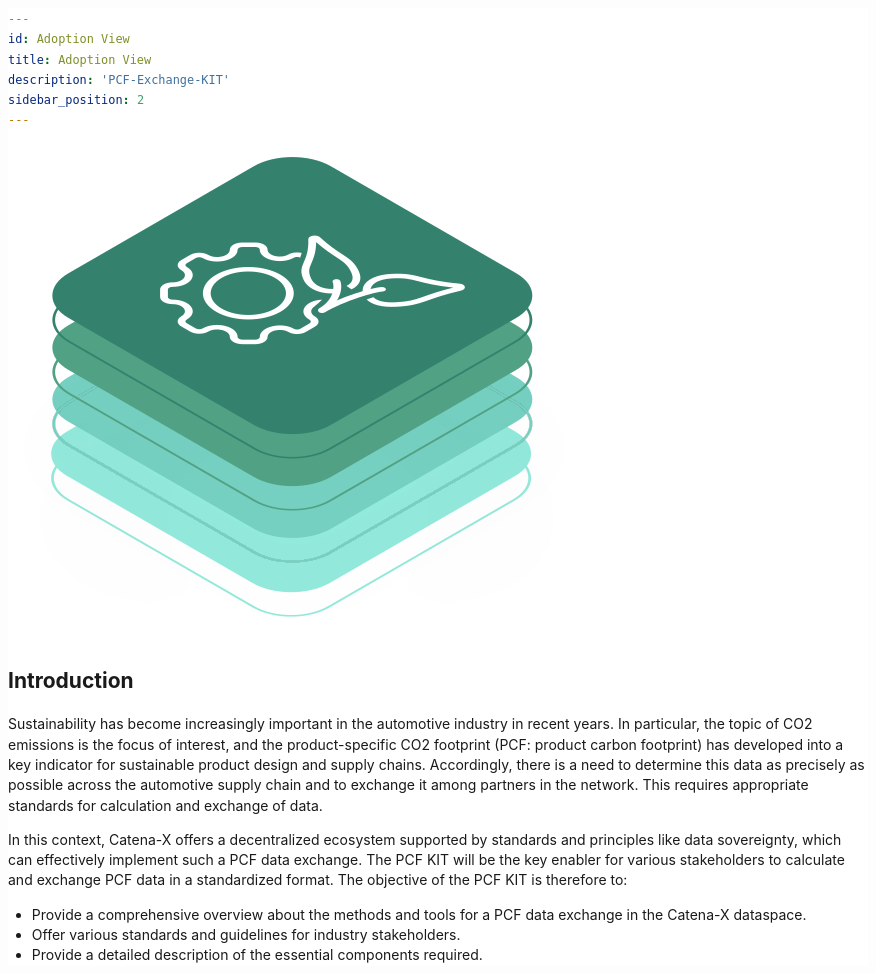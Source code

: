 ```yaml
---
id: Adoption View
title: Adoption View
description: 'PCF-Exchange-KIT'
sidebar_position: 2
---
```


![PCF Exchange kit banner](/img/kit-icons/pcf-kit-icon.svg)

## Introduction

Sustainability has become increasingly important in the automotive industry in recent years. In particular, the topic of CO2 emissions is the focus of interest, and the product-specific CO2 footprint (PCF: product carbon footprint) has developed into a key indicator for sustainable product design and supply chains. Accordingly, there is a need to determine this data as precisely as possible across the automotive supply chain and to exchange it among partners in the network. This requires appropriate standards for calculation and exchange of data.

In this context, Catena-X offers a decentralized ecosystem supported by standards and principles like data sovereignty, which can effectively implement such a PCF data exchange. The PCF KIT will be the key enabler for various stakeholders to calculate and exchange PCF data in a standardized format. The objective of the PCF KIT is therefore to:

- Provide a comprehensive overview about the methods and tools for a PCF data exchange in the Catena-X dataspace.
- Offer various standards and guidelines for industry stakeholders.
- Provide a detailed description of the essential components required.
